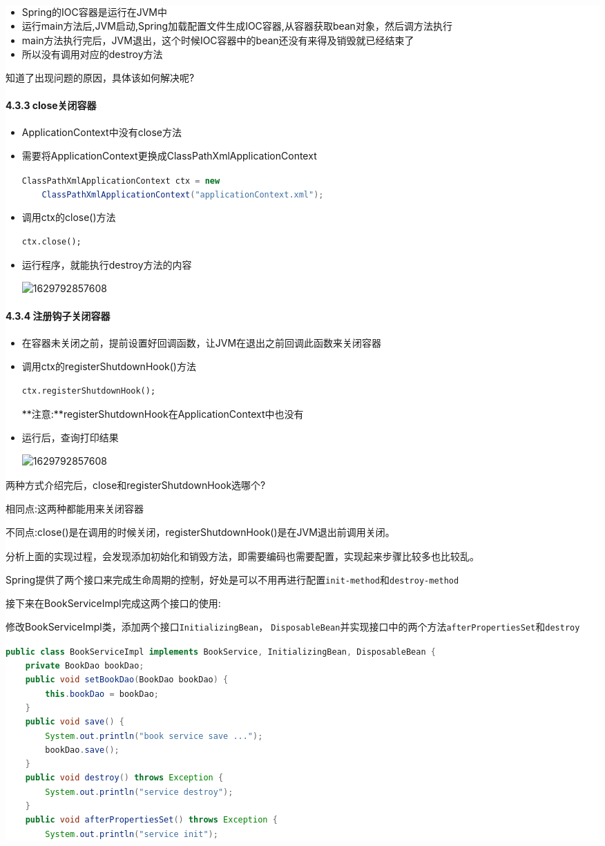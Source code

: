 * Spring的IOC容器是运行在JVM中
* 运行main方法后,JVM启动,Spring加载配置文件生成IOC容器,从容器获取bean对象，然后调方法执行
* main方法执行完后，JVM退出，这个时候IOC容器中的bean还没有来得及销毁就已经结束了
* 所以没有调用对应的destroy方法

知道了出现问题的原因，具体该如何解决呢?

#### 4.3.3 close关闭容器

* ApplicationContext中没有close方法

* 需要将ApplicationContext更换成ClassPathXmlApplicationContext

  ```java
  ClassPathXmlApplicationContext ctx = new 
      ClassPathXmlApplicationContext("applicationContext.xml");
  ```

* 调用ctx的close()方法

  ```
  ctx.close();
  ```

* 运行程序，就能执行destroy方法的内容

  ![1629792857608](笔记图片资源包/1629792857608.png)

#### 4.3.4 注册钩子关闭容器

* 在容器未关闭之前，提前设置好回调函数，让JVM在退出之前回调此函数来关闭容器

* 调用ctx的registerShutdownHook()方法

  ```
  ctx.registerShutdownHook();
  ```

  **注意:**registerShutdownHook在ApplicationContext中也没有

* 运行后，查询打印结果

  ![1629792857608](笔记图片资源包/1629792857608.png)

两种方式介绍完后，close和registerShutdownHook选哪个?

相同点:这两种都能用来关闭容器

不同点:close()是在调用的时候关闭，registerShutdownHook()是在JVM退出前调用关闭。

分析上面的实现过程，会发现添加初始化和销毁方法，即需要编码也需要配置，实现起来步骤比较多也比较乱。

Spring提供了两个接口来完成生命周期的控制，好处是可以不用再进行配置`init-method`和`destroy-method`

接下来在BookServiceImpl完成这两个接口的使用:

修改BookServiceImpl类，添加两个接口`InitializingBean`， `DisposableBean`并实现接口中的两个方法`afterPropertiesSet`和`destroy`

```java
public class BookServiceImpl implements BookService, InitializingBean, DisposableBean {
    private BookDao bookDao;
    public void setBookDao(BookDao bookDao) {
        this.bookDao = bookDao;
    }
    public void save() {
        System.out.println("book service save ...");
        bookDao.save(); 
    }
    public void destroy() throws Exception {
        System.out.println("service destroy");
    }
    public void afterPropertiesSet() throws Exception {
        System.out.println("service init");
```
